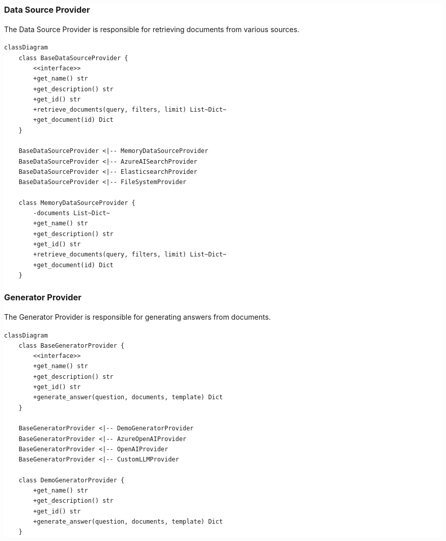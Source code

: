 ### Data Source Provider

The Data Source Provider is responsible for retrieving documents from various sources.

```mermaid
classDiagram
    class BaseDataSourceProvider {
        <<interface>>
        +get_name() str
        +get_description() str
        +get_id() str
        +retrieve_documents(query, filters, limit) List~Dict~
        +get_document(id) Dict
    }
    
    BaseDataSourceProvider <|-- MemoryDataSourceProvider
    BaseDataSourceProvider <|-- AzureAISearchProvider
    BaseDataSourceProvider <|-- ElasticsearchProvider
    BaseDataSourceProvider <|-- FileSystemProvider
    
    class MemoryDataSourceProvider {
        -documents List~Dict~
        +get_name() str
        +get_description() str
        +get_id() str
        +retrieve_documents(query, filters, limit) List~Dict~
        +get_document(id) Dict
    }
```

### Generator Provider

The Generator Provider is responsible for generating answers from documents.

```mermaid
classDiagram
    class BaseGeneratorProvider {
        <<interface>>
        +get_name() str
        +get_description() str
        +get_id() str
        +generate_answer(question, documents, template) Dict
    }
    
    BaseGeneratorProvider <|-- DemoGeneratorProvider
    BaseGeneratorProvider <|-- AzureOpenAIProvider
    BaseGeneratorProvider <|-- OpenAIProvider
    BaseGeneratorProvider <|-- CustomLLMProvider
    
    class DemoGeneratorProvider {
        +get_name() str
        +get_description() str
        +get_id() str
        +generate_answer(question, documents, template) Dict
    }
```
